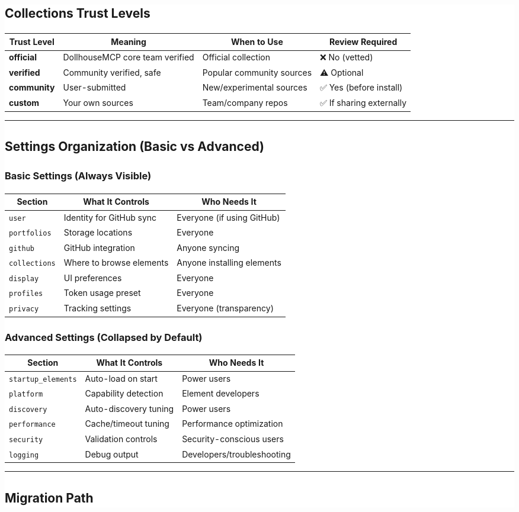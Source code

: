 
## Collections Trust Levels

| Trust Level | Meaning | When to Use | Review Required |
|-------------|---------|-------------|-----------------|
| **official** | DollhouseMCP core team verified | Official collection | ❌ No (vetted) |
| **verified** | Community verified, safe | Popular community sources | ⚠️ Optional |
| **community** | User-submitted | New/experimental sources | ✅ Yes (before install) |
| **custom** | Your own sources | Team/company repos | ✅ If sharing externally |

---

## Settings Organization (Basic vs Advanced)

### Basic Settings (Always Visible)
| Section | What It Controls | Who Needs It |
|---------|------------------|--------------|
| `user` | Identity for GitHub sync | Everyone (if using GitHub) |
| `portfolios` | Storage locations | Everyone |
| `github` | GitHub integration | Anyone syncing |
| `collections` | Where to browse elements | Anyone installing elements |
| `display` | UI preferences | Everyone |
| `profiles` | Token usage preset | Everyone |
| `privacy` | Tracking settings | Everyone (transparency) |

### Advanced Settings (Collapsed by Default)
| Section | What It Controls | Who Needs It |
|---------|------------------|--------------|
| `startup_elements` | Auto-load on start | Power users |
| `platform` | Capability detection | Element developers |
| `discovery` | Auto-discovery tuning | Power users |
| `performance` | Cache/timeout tuning | Performance optimization |
| `security` | Validation controls | Security-conscious users |
| `logging` | Debug output | Developers/troubleshooting |

---

## Migration Path
